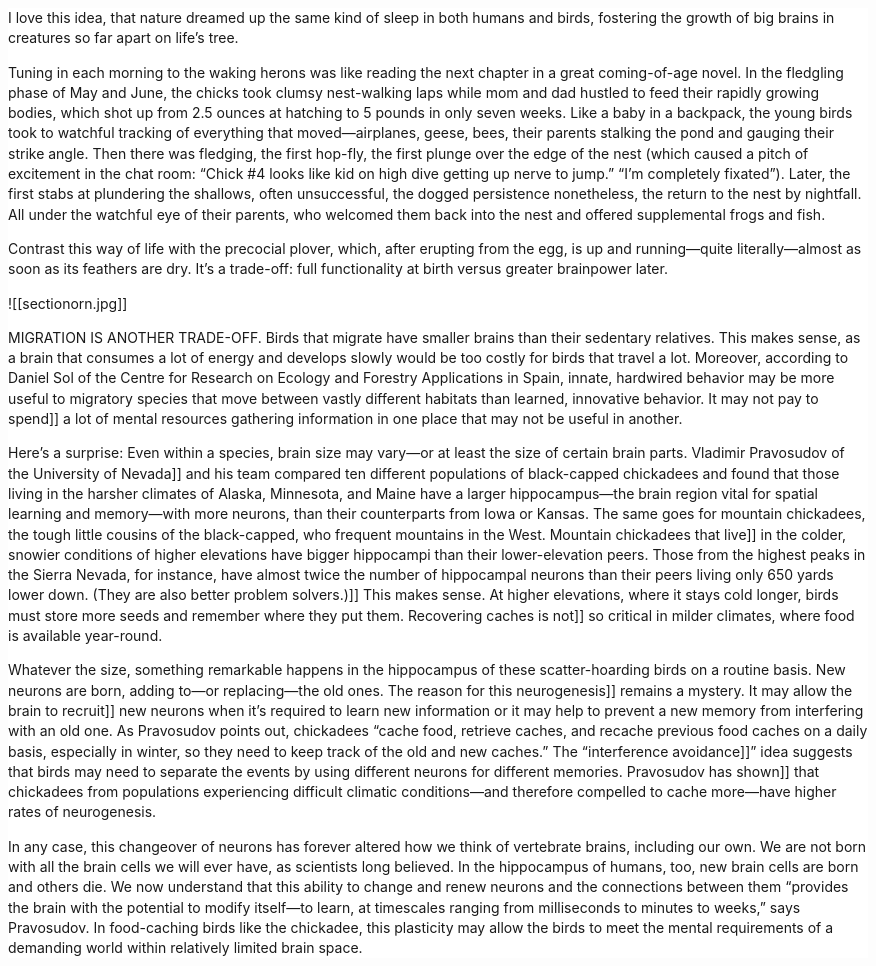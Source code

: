 I love this idea, that nature dreamed up the same kind of sleep in both humans and birds, fostering the growth of big brains in creatures so far apart on life’s tree.

Tuning in each morning to the waking herons was like reading the next chapter in a great coming-of-age novel. In the fledgling phase of May and June, the chicks took clumsy nest-walking laps while mom and dad hustled to feed their rapidly growing bodies, which shot up from 2.5 ounces at hatching to 5 pounds in only seven weeks. Like a baby in a backpack, the young birds took to watchful tracking of everything that moved—airplanes, geese, bees, their parents stalking the pond and gauging their strike angle. Then there was fledging, the first hop-fly, the first plunge over the edge of the nest (which caused a pitch of excitement in the chat room: “Chick #4 looks like kid on high dive getting up nerve to jump.” “I’m completely fixated”). Later, the first stabs at plundering the shallows, often unsuccessful, the dogged persistence nonetheless, the return to the nest by nightfall. All under the watchful eye of their parents, who welcomed them back into the nest and offered supplemental frogs and fish.

Contrast this way of life with the precocial plover, which, after erupting from the egg, is up and running—quite literally—almost as soon as its feathers are dry. It’s a trade-off: full functionality at birth versus greater brainpower later.

![[sectionorn.jpg]]

MIGRATION IS ANOTHER TRADE-OFF. Birds that migrate have smaller brains than their sedentary relatives. This makes sense, as a brain that consumes a lot of energy and develops slowly would be too costly for birds that travel a lot. Moreover, according to Daniel Sol of the Centre for Research on Ecology and Forestry Applications in Spain, innate, hardwired behavior may be more useful to migratory species that move between vastly different habitats than learned, innovative behavior. It may not pay to spend]] a lot of mental resources gathering information in one place that may not be useful in another.

Here’s a surprise: Even within a species, brain size may vary—or at least the size of certain brain parts. Vladimir Pravosudov of the University of Nevada]] and his team compared ten different populations of black-capped chickadees and found that those living in the harsher climates of Alaska, Minnesota, and Maine have a larger hippocampus—the brain region vital for spatial learning and memory—with more neurons, than their counterparts from Iowa or Kansas. The same goes for mountain chickadees, the tough little cousins of the black-capped, who frequent mountains in the West. Mountain chickadees that live]] in the colder, snowier conditions of higher elevations have bigger hippocampi than their lower-elevation peers. Those from the highest peaks in the Sierra Nevada, for instance, have almost twice the number of hippocampal neurons than their peers living only 650 yards lower down. (They are also better problem solvers.)]] This makes sense. At higher elevations, where it stays cold longer, birds must store more seeds and remember where they put them. Recovering caches is not]] so critical in milder climates, where food is available year-round.

Whatever the size, something remarkable happens in the hippocampus of these scatter-hoarding birds on a routine basis. New neurons are born, adding to—or replacing—the old ones. The reason for this neurogenesis]] remains a mystery. It may allow the brain to recruit]] new neurons when it’s required to learn new information or it may help to prevent a new memory from interfering with an old one. As Pravosudov points out, chickadees “cache food, retrieve caches, and recache previous food caches on a daily basis, especially in winter, so they need to keep track of the old and new caches.” The “interference avoidance]]” idea suggests that birds may need to separate the events by using different neurons for different memories. Pravosudov has shown]] that chickadees from populations experiencing difficult climatic conditions—and therefore compelled to cache more—have higher rates of neurogenesis.

In any case, this changeover of neurons has forever altered how we think of vertebrate brains, including our own. We are not born with all the brain cells we will ever have, as scientists long believed. In the hippocampus of humans, too, new brain cells are born and others die. We now understand that this ability to change and renew neurons and the connections between them “provides the brain with the potential to modify itself—to learn, at timescales ranging from milliseconds to minutes to weeks,” says Pravosudov. In food-caching birds like the chickadee, this plasticity may allow the birds to meet the mental requirements of a demanding world within relatively limited brain space.
